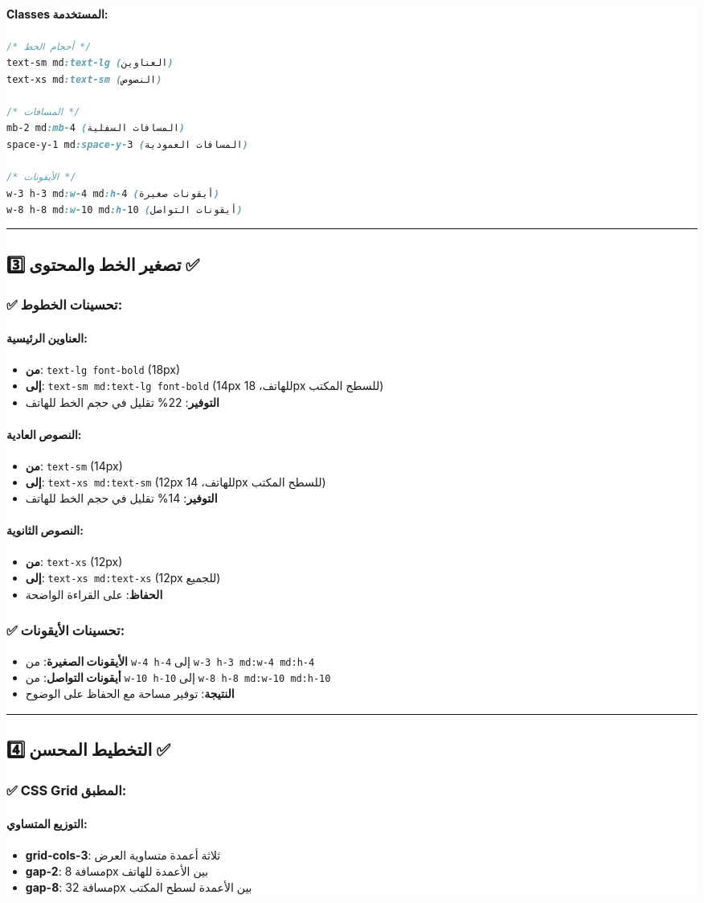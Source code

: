 #### **Classes المستخدمة:**
```css
/* أحجام الخط */
text-sm md:text-lg (العناوين)
text-xs md:text-sm (النصوص)

/* المسافات */
mb-2 md:mb-4 (المسافات السفلية)
space-y-1 md:space-y-3 (المسافات العمودية)

/* الأيقونات */
w-3 h-3 md:w-4 md:h-4 (أيقونات صغيرة)
w-8 h-8 md:w-10 md:h-10 (أيقونات التواصل)
```

---

## 3️⃣ **تصغير الخط والمحتوى** ✅

### ✅ **تحسينات الخطوط:**

#### **العناوين الرئيسية:**
- **من**: `text-lg font-bold` (18px)
- **إلى**: `text-sm md:text-lg font-bold` (14px للهاتف، 18px للسطح المكتب)
- **التوفير**: 22% تقليل في حجم الخط للهاتف

#### **النصوص العادية:**
- **من**: `text-sm` (14px)
- **إلى**: `text-xs md:text-sm` (12px للهاتف، 14px للسطح المكتب)
- **التوفير**: 14% تقليل في حجم الخط للهاتف

#### **النصوص الثانوية:**
- **من**: `text-xs` (12px)
- **إلى**: `text-xs md:text-xs` (12px للجميع)
- **الحفاظ**: على القراءة الواضحة

### ✅ **تحسينات الأيقونات:**
- **الأيقونات الصغيرة**: من `w-4 h-4` إلى `w-3 h-3 md:w-4 md:h-4`
- **أيقونات التواصل**: من `w-10 h-10` إلى `w-8 h-8 md:w-10 md:h-10`
- **النتيجة**: توفير مساحة مع الحفاظ على الوضوح

---

## 4️⃣ **التخطيط المحسن** ✅

### ✅ **CSS Grid المطبق:**

#### **التوزيع المتساوي:**
- **grid-cols-3**: ثلاثة أعمدة متساوية العرض
- **gap-2**: مسافة 8px بين الأعمدة للهاتف
- **gap-8**: مسافة 32px بين الأعمدة لسطح المكتب

